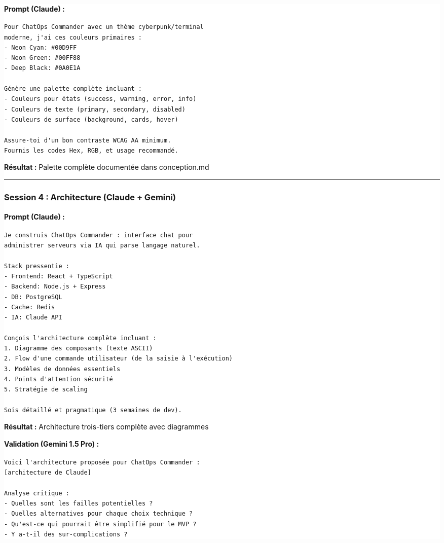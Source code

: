 **Prompt (Claude) :**
```
Pour ChatOps Commander avec un thème cyberpunk/terminal 
moderne, j'ai ces couleurs primaires :
- Neon Cyan: #00D9FF
- Neon Green: #00FF88
- Deep Black: #0A0E1A

Génère une palette complète incluant :
- Couleurs pour états (success, warning, error, info)
- Couleurs de texte (primary, secondary, disabled)
- Couleurs de surface (background, cards, hover)

Assure-toi d'un bon contraste WCAG AA minimum.
Fournis les codes Hex, RGB, et usage recommandé.
```

**Résultat :** Palette complète documentée dans conception.md

---

### Session 4 : Architecture (Claude + Gemini)

**Prompt (Claude) :**
```
Je construis ChatOps Commander : interface chat pour 
administrer serveurs via IA qui parse langage naturel.

Stack pressentie :
- Frontend: React + TypeScript
- Backend: Node.js + Express
- DB: PostgreSQL
- Cache: Redis
- IA: Claude API

Conçois l'architecture complète incluant :
1. Diagramme des composants (texte ASCII)
2. Flow d'une commande utilisateur (de la saisie à l'exécution)
3. Modèles de données essentiels
4. Points d'attention sécurité
5. Stratégie de scaling

Sois détaillé et pragmatique (3 semaines de dev).
```

**Résultat :** Architecture trois-tiers complète avec diagrammes

**Validation (Gemini 1.5 Pro) :**
```
Voici l'architecture proposée pour ChatOps Commander :
[architecture de Claude]

Analyse critique :
- Quelles sont les failles potentielles ?
- Quelles alternatives pour chaque choix technique ?
- Qu'est-ce qui pourrait être simplifié pour le MVP ?
- Y a-t-il des sur-complications ?
```
